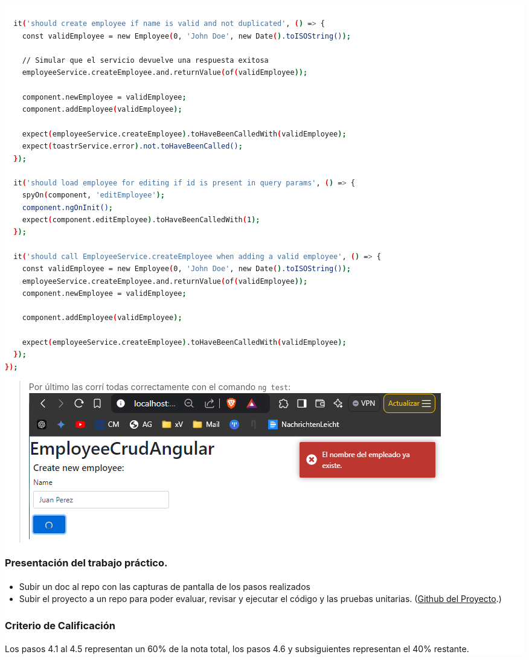 ```bash

  it('should create employee if name is valid and not duplicated', () => {
    const validEmployee = new Employee(0, 'John Doe', new Date().toISOString());

    // Simular que el servicio devuelve una respuesta exitosa
    employeeService.createEmployee.and.returnValue(of(validEmployee));

    component.newEmployee = validEmployee;
    component.addEmployee(validEmployee);

    expect(employeeService.createEmployee).toHaveBeenCalledWith(validEmployee);
    expect(toastrService.error).not.toHaveBeenCalled();
  });

  it('should load employee for editing if id is present in query params', () => {
    spyOn(component, 'editEmployee');
    component.ngOnInit();
    expect(component.editEmployee).toHaveBeenCalledWith(1);
  });

  it('should call EmployeeService.createEmployee when adding a valid employee', () => {
    const validEmployee = new Employee(0, 'John Doe', new Date().toISOString());
    employeeService.createEmployee.and.returnValue(of(validEmployee));
    component.newEmployee = validEmployee;

    component.addEmployee(validEmployee);

    expect(employeeService.createEmployee).toHaveBeenCalledWith(validEmployee);
  });
});
```

> Por último las corrí todas correctamente con el comando `ng test`:
 ![](Capturas/4.7.7.png)

###  Presentación del trabajo práctico.
- Subir un doc al repo con las capturas de pantalla de los pasos realizados
- Subir el proyecto a un repo para poder evaluar, revisar y ejecutar el código y las pruebas unitarias. ([Github del Proyecto](Angular_WebAPINetCore8_CRUD_Sample).)

###  Criterio de Calificación
Los pasos 4.1 al 4.5 representan un 60% de la nota total, los pasos 4.6 y subsiguientes representan el 40% restante.